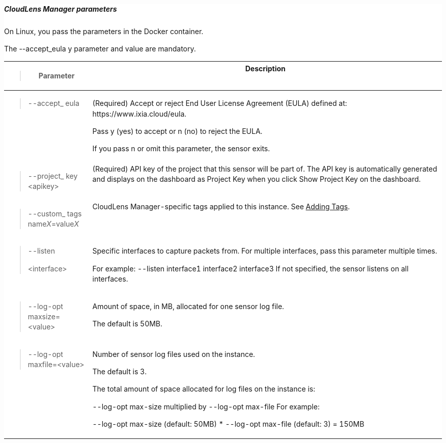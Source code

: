 ##### CloudLens Manager parameters

On Linux, you pass the parameters in the Docker container.

The --accept\_eula y parameter and value are mandatory.

<table>
<thead>
<tr class="header">
<th><blockquote>
<p><strong>Parameter</strong></p>
</blockquote></th>
<th><strong>Description</strong></th>
</tr>
</thead>
<tbody>
<tr class="odd">
<td><blockquote>
<p>--accept_ eula</p>
</blockquote></td>
<td><p>(Required) Accept or reject End User License Agreement (EULA) defined at: https://www.ixia.cloud/eula.</p>
<p>Pass y (yes) to accept or n (no) to reject the EULA.</p>
<p>If you pass n or omit this parameter, the sensor exits.</p></td>
</tr>
<tr class="even">
<td><blockquote>
<p>--project_ key &lt;apikey&gt;</p>
</blockquote></td>
<td>(Required) API key of the project that this sensor will be part of. The API key is automatically generated and displays on the dashboard as Project Key when you click Show Project Key on the dashboard.</td>
</tr>
<tr class="odd">
<td><blockquote>
<p>--custom_ tags name<em>X</em>=value<em>X</em></p>
</blockquote></td>
<td>CloudLens Manager-specific tags applied to this instance. See <u>Adding Tags</u>.</td>
</tr>
<tr class="even">
<td><blockquote>
<p>--listen</p>
<p>&lt;interface&gt;</p>
</blockquote></td>
<td><p>Specific interfaces to capture packets from. For multiple interfaces, pass this parameter multiple times.</p>
<p>For example: --listen interface1 interface2 interface3 If not specified, the sensor listens on all interfaces.</p></td>
</tr>
<tr class="odd">
<td><blockquote>
<p>--log-opt maxsize=&lt;value&gt;</p>
</blockquote></td>
<td><p>Amount of space, in MB, allocated for one sensor log file.</p>
<p>The default is 50MB.</p></td>
</tr>
<tr class="even">
<td><blockquote>
<p>--log-opt maxfile=&lt;value&gt;</p>
</blockquote></td>
<td><p>Number of sensor log files used on the instance.</p>
<p>The default is 3.</p>
<p>The total amount of space allocated for log files on the instance is:</p>
<p>--log-opt max-size multiplied by --log-opt max-file For example:</p>
<p>--log-opt max-size (default: 50MB) * --log-opt max-file (default: 3) = 150MB</p></td>